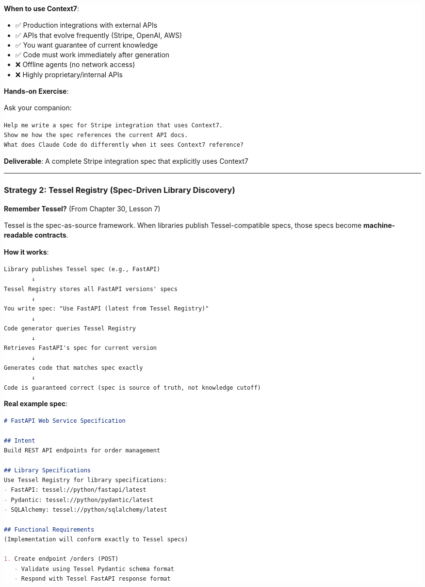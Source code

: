**When to use Context7**:
- ✅ Production integrations with external APIs
- ✅ APIs that evolve frequently (Stripe, OpenAI, AWS)
- ✅ You want guarantee of current knowledge
- ✅ Code must work immediately after generation
- ❌ Offline agents (no network access)
- ❌ Highly proprietary/internal APIs

**Hands-on Exercise**:

Ask your companion:

```
Help me write a spec for Stripe integration that uses Context7.
Show me how the spec references the current API docs.
What does Claude Code do differently when it sees Context7 reference?
```

**Deliverable**: A complete Stripe integration spec that explicitly uses Context7

---

### Strategy 2: Tessel Registry (Spec-Driven Library Discovery)

**Remember Tessel?** (From Chapter 30, Lesson 7)

Tessel is the spec-as-source framework. When libraries publish Tessel-compatible specs, those specs become **machine-readable contracts**.

**How it works**:

```
Library publishes Tessel spec (e.g., FastAPI)
        ↓
Tessel Registry stores all FastAPI versions' specs
        ↓
You write spec: "Use FastAPI (latest from Tessel Registry)"
        ↓
Code generator queries Tessel Registry
        ↓
Retrieves FastAPI's spec for current version
        ↓
Generates code that matches spec exactly
        ↓
Code is guaranteed correct (spec is source of truth, not knowledge cutoff)
```

**Real example spec**:

```markdown
# FastAPI Web Service Specification

## Intent
Build REST API endpoints for order management

## Library Specifications
Use Tessel Registry for library specifications:
- FastAPI: tessel://python/fastapi/latest
- Pydantic: tessel://python/pydantic/latest
- SQLAlchemy: tessel://python/sqlalchemy/latest

## Functional Requirements
(Implementation will conform exactly to Tessel specs)

1. Create endpoint /orders (POST)
   - Validate using Tessel Pydantic schema format
   - Respond with Tessel FastAPI response format

```